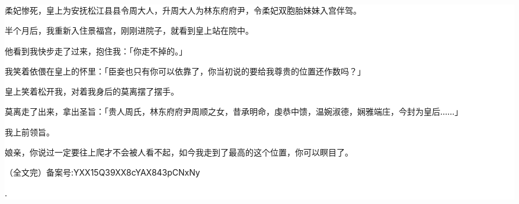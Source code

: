 柔妃惨死，皇上为安抚松江县县令周大人，升周大人为林东府府尹，令柔妃双胞胎妹妹入宫伴驾。

半个月后，我重新入住景福宫，刚刚进院子，就看到皇上站在院中。

他看到我快步走了过来，抱住我：「你走不掉的。」

我笑着依偎在皇上的怀里：「臣妾也只有你可以依靠了，你当初说的要给我尊贵的位置还作数吗？」

皇上笑着松开我，对着我身后的莫离摆了摆手。

莫离走了出来，拿出圣旨：「贵人周氏，林东府府尹周顺之女，昔承明命，虔恭中馈，温婉淑德，娴雅端庄，今封为皇后……」

我上前领旨。

娘亲，你说过一定要往上爬才不会被人看不起，如今我走到了最高的这个位置，你可以瞑目了。

（全文完）备案号:YXX15Q39XX8cYAX843pCNxNy

.